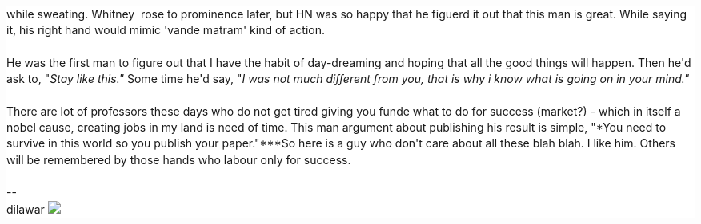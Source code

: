 while sweating. Whitney  rose to prominence later, but HN was so happy
that he figuerd it out that this man is great. While saying it, his
right hand would mimic 'vande matram' kind of action.\
\
He was the first man to figure out that I have the habit of day-dreaming
and hoping that all the good things will happen. Then he'd ask to,
"*Stay like this."* Some time he'd say, "*I was not much different from
you, that is why i know what is going on in your mind."*\
\
There are lot of professors these days who do not get tired giving you
funde what to do for success (market?) - which in itself a nobel cause,
creating jobs in my land is need of time. This man argument about
publishing his result is simple, "*You need to survive in this world so
you publish your paper."***So here is a guy who don't care about all
these blah blah. I like him. Others will be remembered by those hands
who labour only for success.\
\
--\
dilawar
![](https://blogger.googleusercontent.com/tracker/3794193585985230867-1854149724580384299?l=dilawarsays.blogspot.com)
